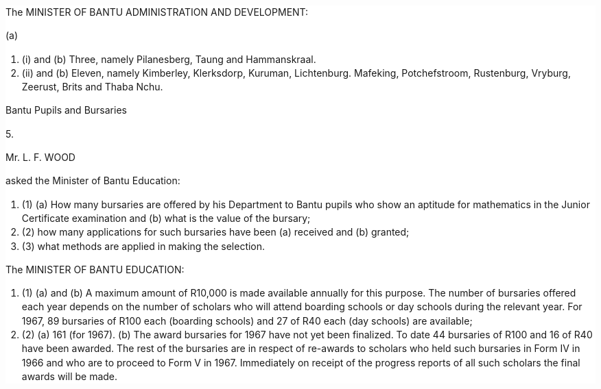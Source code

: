 </question>

<answer by="#minister_of_bantu_administration_and_development" to="#wood">

<from>The MINISTER OF BANTU ADMINISTRATION AND DEVELOPMENT:</from>

<p>(a)</p>

<ol>

<li>(i) and (b) Three, namely Pilanesberg, Taung and Hammanskraal.</li>

<li>(ii) and (b) Eleven, namely Kimberley, Klerksdorp, Kuruman, Lichtenburg. Mafeking, Potchefstroom, Rustenburg, Vryburg, Zeerust, Brits and Thaba Nchu.</li>

</ol>

</answer>

</writtenStatements>

<writtenStatements>

<heading>Bantu Pupils and Bursaries</heading>

<question by="#wood" to="#minister_of_bantu_education">

<num>5.</num>

<from>Mr. L. F. WOOD</from>

<p>asked the Minister of Bantu Education:</p>

<ol>

<li>(1) (a) How many bursaries are offered by his Department to Bantu pupils who show an aptitude for mathematics in the Junior Certificate examination and (b) what is the value of the bursary;</li>

<li>(2) how many applications for such bursaries have been (a) received and (b) granted;</li>

<li>(3) what methods are applied in making the selection.</li>

</ol>

</question>

<answer by="#minister_of_bantu_education" to="#wood">

<from>The MINISTER OF BANTU EDUCATION:</from>

<ol>

<li>(1) (a) and (b) A maximum amount of R10,000 is made available annually for this purpose. The number of bursaries offered each year depends on the number of scholars who will attend boarding schools or day schools during the relevant year. For 1967, 89 bursaries of R100 each (boarding schools) and 27 of R40 each (day schools) are available;</li>

<li>(2) (a) 161 (for 1967). (b) The award bursaries for 1967 have not yet been finalized. To date 44 bursaries of R100 and 16 of R40 have been awarded. The rest of the bursaries are in respect of re-awards to scholars who held such bursaries in Form IV in 1966 and who are to proceed to Form V in 1967. Immediately on receipt of the progress reports of all such scholars the final awards will be made.</li>
